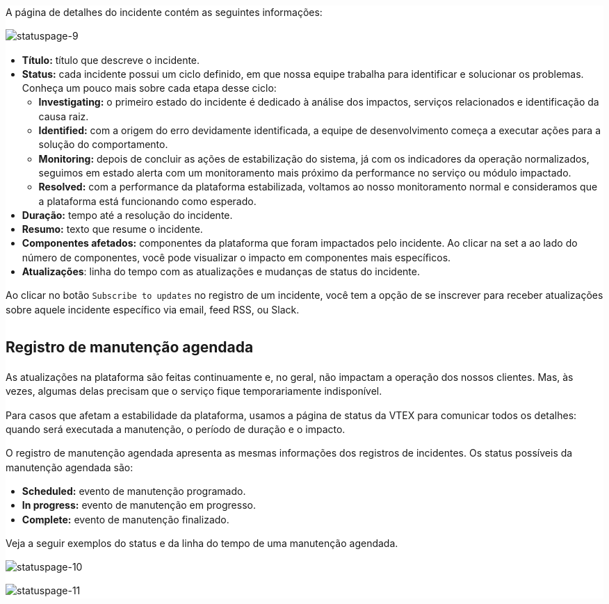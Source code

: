 A página de detalhes do incidente contém as seguintes informações:

![statuspage-9](https://images.ctfassets.net/alneenqid6w5/2jNJB6z7HrvDzQMLi1W4KW/af16c15476205d3a3529d4a434bfdd8d/statuspage-9.png)

* **Título:** título que descreve o incidente.
* **Status:** cada incidente possui um ciclo definido, em que nossa equipe trabalha para identificar e solucionar os problemas. Conheça um pouco mais sobre cada etapa desse ciclo:
    * **Investigating:** o primeiro estado do incidente é dedicado à análise dos impactos, serviços relacionados e identificação da causa raiz.
    * **Identified:** com a origem do erro devidamente identificada, a equipe de desenvolvimento começa a executar ações para a solução do comportamento.
    * **Monitoring:** depois de concluir as ações de estabilização do sistema, já com os indicadores da operação normalizados, seguimos em estado alerta com um monitoramento mais próximo da performance no serviço ou módulo impactado.
    * **Resolved:** com a performance da plataforma estabilizada, voltamos ao nosso monitoramento normal e consideramos que a plataforma está funcionando como esperado.
* **Duração:** tempo até a resolução do incidente.
* **Resumo:** texto que resume o incidente.
* **Componentes afetados:** componentes da plataforma que foram impactados pelo incidente. Ao clicar na set a ao lado do número de componentes, você pode visualizar o impacto em componentes mais específicos.
* **Atualizações**: linha do tempo com as atualizações e mudanças de status do incidente.

Ao clicar no botão `Subscribe to updates` no registro de um incidente, você tem a opção de se inscrever para receber atualizações sobre aquele incidente específico via email, feed RSS, ou Slack.

## Registro de manutenção agendada

As atualizações na plataforma são feitas continuamente e, no geral, não impactam a operação dos nossos clientes. Mas, às vezes, algumas delas precisam que o serviço fique temporariamente indisponível.

Para casos que afetam a estabilidade da plataforma, usamos a página de status da VTEX para comunicar todos os detalhes: quando será executada a manutenção, o período de duração e o impacto.

O registro de manutenção agendada apresenta as mesmas informações dos registros de incidentes. Os status possíveis da manutenção agendada são:

* **Scheduled:** evento de manutenção programado.
* **In progress:** evento de manutenção em progresso.
* **Complete:** evento de manutenção finalizado.

Veja a seguir exemplos do status e da linha do tempo de uma manutenção agendada.

![statuspage-10](https://images.ctfassets.net/alneenqid6w5/1pf3IU5k6R0pHhC7xLeKu0/a2d673b455bd2ecc8f76745515609e5c/statuspage-10.png)

![statuspage-11](https://images.ctfassets.net/alneenqid6w5/4GtphAcpvUEwKmhl7FuPiU/d54ae87af5467cc94d9978cf5bca6e93/statuspage-11.png)
